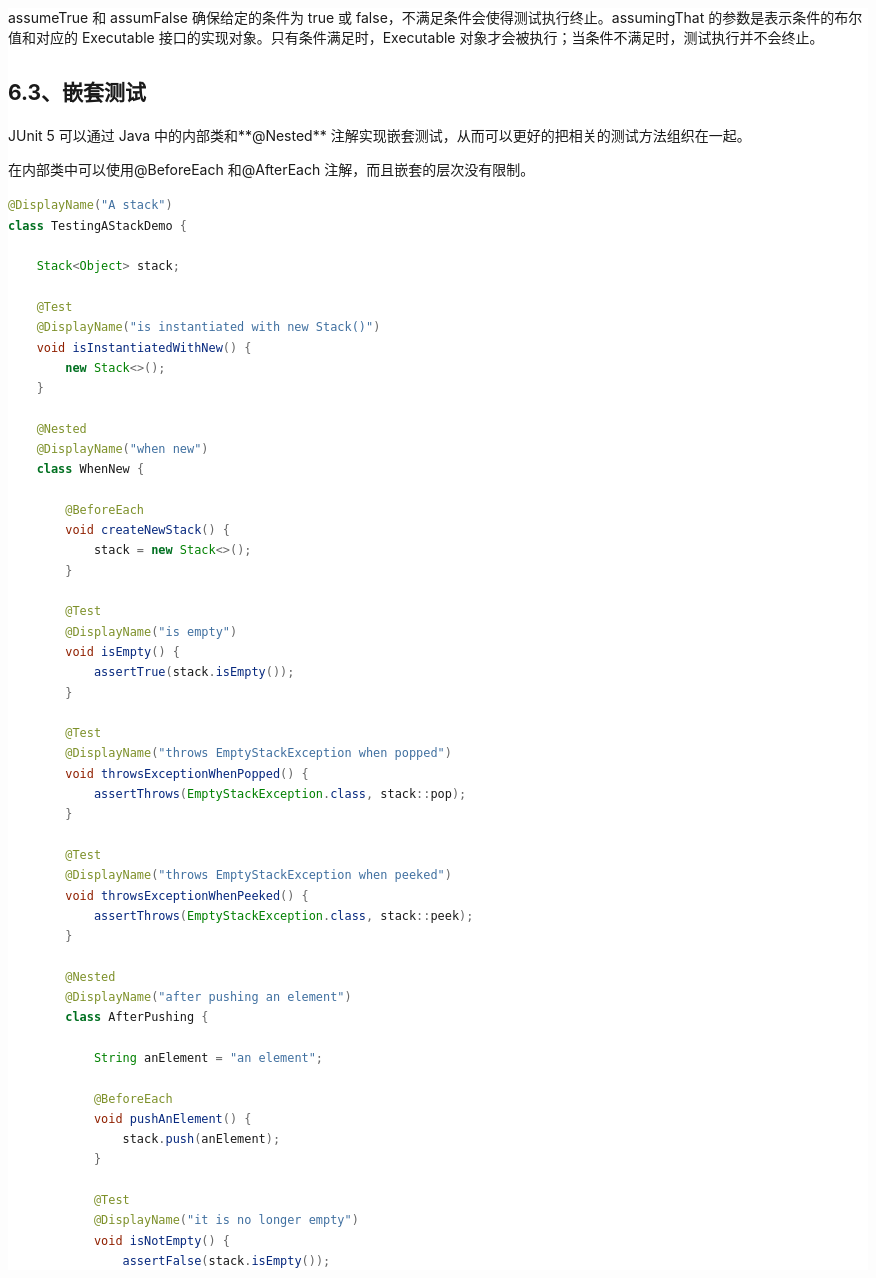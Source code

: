 assumeTrue 和 assumFalse 确保给定的条件为 true 或 false，不满足条件会使得测试执行终止。assumingThat 的参数是表示条件的布尔值和对应的 Executable 接口的实现对象。只有条件满足时，Executable 对象才会被执行；当条件不满足时，测试执行并不会终止。



## 6.3、嵌套测试

JUnit 5 可以通过 Java 中的内部类和**@Nested** 注解实现嵌套测试，从而可以更好的把相关的测试方法组织在一起。

在内部类中可以使用@BeforeEach 和@AfterEach 注解，而且嵌套的层次没有限制。

```java
@DisplayName("A stack")
class TestingAStackDemo {

    Stack<Object> stack;

    @Test
    @DisplayName("is instantiated with new Stack()")
    void isInstantiatedWithNew() {
        new Stack<>();
    }

    @Nested
    @DisplayName("when new")
    class WhenNew {

        @BeforeEach
        void createNewStack() {
            stack = new Stack<>();
        }

        @Test
        @DisplayName("is empty")
        void isEmpty() {
            assertTrue(stack.isEmpty());
        }

        @Test
        @DisplayName("throws EmptyStackException when popped")
        void throwsExceptionWhenPopped() {
            assertThrows(EmptyStackException.class, stack::pop);
        }

        @Test
        @DisplayName("throws EmptyStackException when peeked")
        void throwsExceptionWhenPeeked() {
            assertThrows(EmptyStackException.class, stack::peek);
        }

        @Nested
        @DisplayName("after pushing an element")
        class AfterPushing {

            String anElement = "an element";

            @BeforeEach
            void pushAnElement() {
                stack.push(anElement);
            }

            @Test
            @DisplayName("it is no longer empty")
            void isNotEmpty() {
                assertFalse(stack.isEmpty());
```